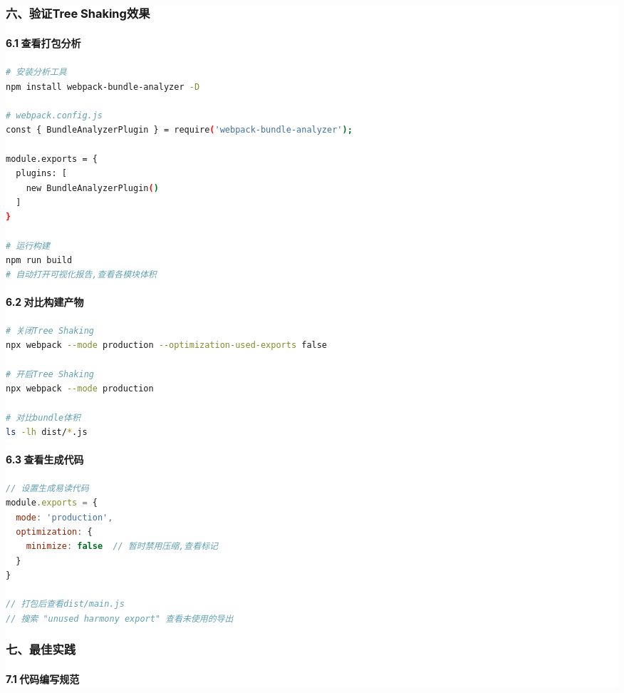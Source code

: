 ### 六、验证Tree Shaking效果

#### 6.1 查看打包分析

```bash
# 安装分析工具
npm install webpack-bundle-analyzer -D

# webpack.config.js
const { BundleAnalyzerPlugin } = require('webpack-bundle-analyzer');

module.exports = {
  plugins: [
    new BundleAnalyzerPlugin()
  ]
}

# 运行构建
npm run build
# 自动打开可视化报告,查看各模块体积
```

#### 6.2 对比构建产物

```bash
# 关闭Tree Shaking
npx webpack --mode production --optimization-used-exports false

# 开启Tree Shaking
npx webpack --mode production

# 对比bundle体积
ls -lh dist/*.js
```

#### 6.3 查看生成代码

```javascript
// 设置生成易读代码
module.exports = {
  mode: 'production',
  optimization: {
    minimize: false  // 暂时禁用压缩,查看标记
  }
}

// 打包后查看dist/main.js
// 搜索 "unused harmony export" 查看未使用的导出
```

### 七、最佳实践

#### 7.1 代码编写规范
